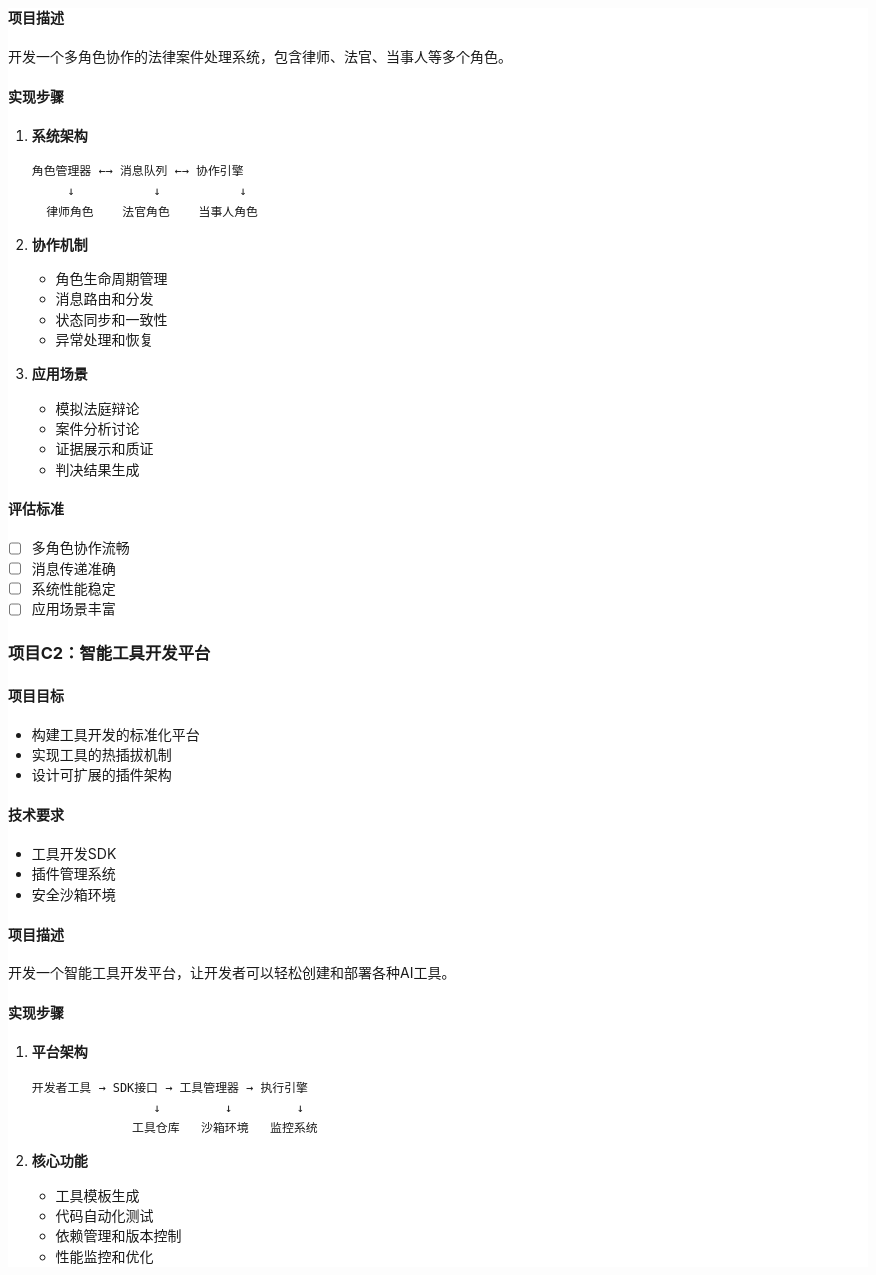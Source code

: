 #### 项目描述
开发一个多角色协作的法律案件处理系统，包含律师、法官、当事人等多个角色。

#### 实现步骤
1. **系统架构**
   ```
   角色管理器 ←→ 消息队列 ←→ 协作引擎
        ↓           ↓           ↓
     律师角色    法官角色    当事人角色
   ```

2. **协作机制**
   - 角色生命周期管理
   - 消息路由和分发
   - 状态同步和一致性
   - 异常处理和恢复

3. **应用场景**
   - 模拟法庭辩论
   - 案件分析讨论
   - 证据展示和质证
   - 判决结果生成

#### 评估标准
- [ ] 多角色协作流畅
- [ ] 消息传递准确
- [ ] 系统性能稳定
- [ ] 应用场景丰富

### 项目C2：智能工具开发平台

#### 项目目标
- 构建工具开发的标准化平台
- 实现工具的热插拔机制
- 设计可扩展的插件架构

#### 技术要求
- 工具开发SDK
- 插件管理系统
- 安全沙箱环境

#### 项目描述
开发一个智能工具开发平台，让开发者可以轻松创建和部署各种AI工具。

#### 实现步骤
1. **平台架构**
   ```
   开发者工具 → SDK接口 → 工具管理器 → 执行引擎
                    ↓         ↓         ↓
                 工具仓库   沙箱环境   监控系统
   ```

2. **核心功能**
   - 工具模板生成
   - 代码自动化测试
   - 依赖管理和版本控制
   - 性能监控和优化
